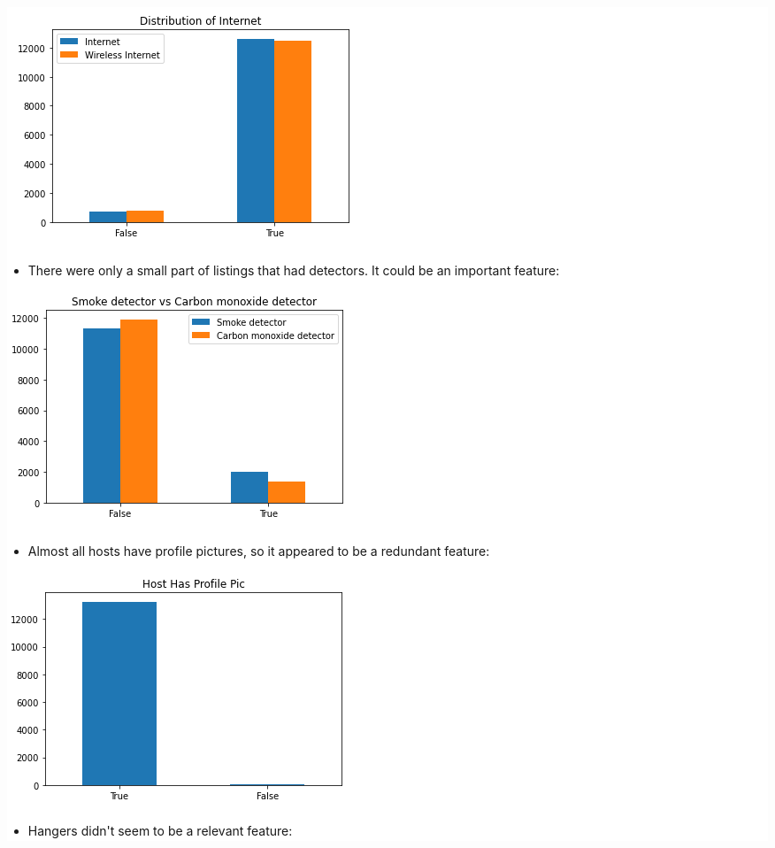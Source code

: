 ![image text](https://github.com/AnaGonzalezEsteban/Airbnb-final-project/blob/main/images/PyGraph1.PNG)

* There were only a small part of listings that had detectors. It could be an important feature:

![image text](https://github.com/AnaGonzalezEsteban/Airbnb-final-project/blob/main/images/PyGraph2.PNG)

* Almost all hosts have profile pictures, so it appeared to be a redundant feature:

![image text](https://github.com/AnaGonzalezEsteban/Airbnb-final-project/blob/main/images/PyGraph3.PNG)

* Hangers didn't seem to be a relevant feature:
